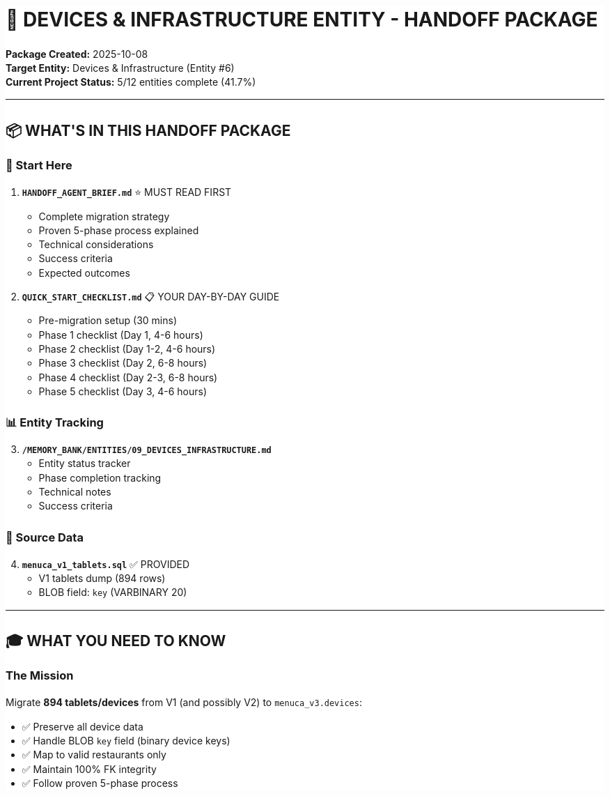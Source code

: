 # 📱 DEVICES & INFRASTRUCTURE ENTITY - HANDOFF PACKAGE

**Package Created:** 2025-10-08  
**Target Entity:** Devices & Infrastructure (Entity #6)  
**Current Project Status:** 5/12 entities complete (41.7%)

---

## 📦 WHAT'S IN THIS HANDOFF PACKAGE

### 🎯 Start Here
1. **`HANDOFF_AGENT_BRIEF.md`** ⭐ MUST READ FIRST
   - Complete migration strategy
   - Proven 5-phase process explained
   - Technical considerations
   - Success criteria
   - Expected outcomes
   
2. **`QUICK_START_CHECKLIST.md`** 📋 YOUR DAY-BY-DAY GUIDE
   - Pre-migration setup (30 mins)
   - Phase 1 checklist (Day 1, 4-6 hours)
   - Phase 2 checklist (Day 1-2, 4-6 hours)
   - Phase 3 checklist (Day 2, 6-8 hours)
   - Phase 4 checklist (Day 2-3, 6-8 hours)
   - Phase 5 checklist (Day 3, 4-6 hours)

### 📊 Entity Tracking
3. **`/MEMORY_BANK/ENTITIES/09_DEVICES_INFRASTRUCTURE.md`**
   - Entity status tracker
   - Phase completion tracking
   - Technical notes
   - Success criteria

### 📂 Source Data
4. **`menuca_v1_tablets.sql`** ✅ PROVIDED
   - V1 tablets dump (894 rows)
   - BLOB field: `key` (VARBINARY 20)

---

## 🎓 WHAT YOU NEED TO KNOW

### The Mission
Migrate **894 tablets/devices** from V1 (and possibly V2) to `menuca_v3.devices`:
- ✅ Preserve all device data
- ✅ Handle BLOB `key` field (binary device keys)
- ✅ Map to valid restaurants only
- ✅ Maintain 100% FK integrity
- ✅ Follow proven 5-phase process
